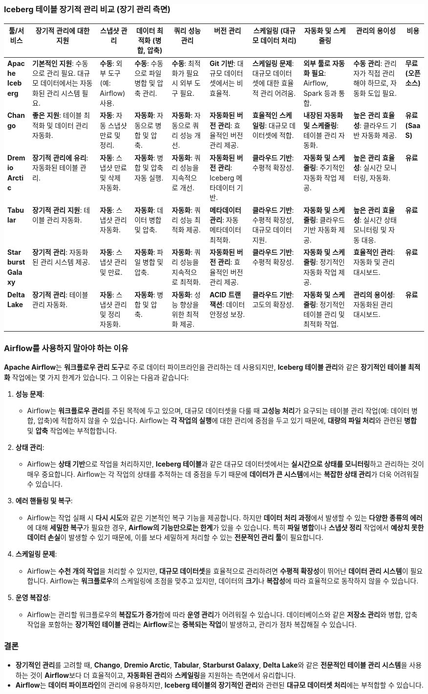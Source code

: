 ### **Iceberg 테이블 장기적 관리 비교 (장기 관리 측면)**

| **툴/서비스**            | **장기적 관리에 대한 지원**                                   | **스냅샷 관리**                    | **데이터 최적화 (병합, 압축)**        | **쿼리 성능 관리**                | **버전 관리**                         | **스케일링 (대규모 데이터 처리)**                 | **자동화 및 스케줄링**                          | **관리의 용이성**                             | **비용**        |
| -------------------- | --------------------------------------------------- | ----------------------------- | --------------------------- | --------------------------- | --------------------------------- | ------------------------------------- | --------------------------------------- | --------------------------------------- | ------------- |
| **Apache Iceberg**   | **기본적인 지원**: 수동으로 관리 필요. 대규모 데이터에서는 자동화된 관리 시스템 필요. | **수동**: 외부 도구(예: Airflow) 사용. | **수동**: 수동으로 파일 병합 및 압축 관리. | **수동**: 최적화가 필요 시 외부 도구 필요. | **Git 기반**: 대규모 데이터셋에서는 비효율적.     | **스케일링 문제**: 대규모 데이터셋에 대한 효율적 관리 어려움. | **외부 툴로 자동화 필요**: Airflow, Spark 등과 통합. | **수동 관리**: 관리자가 직접 관리해야 하므로, 자동화 도입 필요. | **무료 (오픈소스)** |
| **Chango**           | **좋은 지원**: 테이블 최적화 및 데이터 관리 자동화.                    | **자동**: 자동 스냅샷 만료 및 정리.       | **자동화**: 자동으로 병합 및 압축.      | **자동화**: 자동으로 쿼리 성능 개선.     | **자동화된 버전 관리**: 효율적인 버전 관리 제공.    | **효율적인 스케일링**: 대규모 데이터셋에 적합.          | **내장된 자동화 및 스케줄링**: 테이블 관리 자동화.         | **높은 관리 효율성**: 클라우드 기반 자동화 제공.          | **유료 (SaaS)** |
| **Dremio Arctic**    | **장기적 관리에 유리**: 자동화된 테이블 관리.                        | **자동**: 스냅샷 만료 및 삭제 자동화.      | **자동화**: 병합 및 압축 자동 실행.     | **자동화**: 쿼리 성능을 지속적으로 개선.   | **자동화된 버전 관리**: Iceberg 메타데이터 기반. | **클라우드 기반**: 수평적 확장성.                 | **자동화 및 스케줄링**: 주기적인 자동화 작업 제공.         | **높은 관리 효율성**: 실시간 모니터링, 자동화.           | **유료**        |
| **Tabular**          | **장기적 관리 지원**: 테이블 관리 자동화.                          | **자동**: 스냅샷 관리 자동화.           | **자동화**: 데이터 병합 및 압축.       | **자동화**: 쿼리 성능 최적화 제공.      | **메타데이터 관리**: 자동 메타데이터 최적화.       | **클라우드 기반**: 수평적 확장성, 대규모 데이터 지원.     | **자동화 및 스케줄링**: 클라우드 기반 자동화 제공.         | **높은 관리 효율성**: 실시간 상태 모니터링 및 자동 대응.     | **유료**        |
| **Starburst Galaxy** | **장기적 관리**: 자동화된 관리 시스템 제공.                         | **자동**: 스냅샷 관리 및 만료.          | **자동화**: 파일 병합 및 압축.        | **자동화**: 쿼리 성능을 지속적으로 최적화.  | **자동화된 버전 관리**: 효율적인 버전 관리 제공.    | **클라우드 기반**: 수평적 확장성.                 | **자동화 및 스케줄링**: 정기적인 자동화 작업 제공.         | **효율적인 관리**: 자동화 및 관리 대시보드.             | **유료**        |
| **Delta Lake**       | **장기적 관리**: 테이블 관리 자동화.                             | **자동**: 스냅샷 관리 및 정리 자동화.      | **자동화**: 병합 및 압축.           | **자동화**: 성능 향상을 위한 최적화 제공.  | **ACID 트랜잭션**: 데이터 안정성 보장.        | **클라우드 기반**: 고도의 확장성.                 | **자동화 및 스케줄링**: 정기적인 테이블 관리 및 최적화 작업.   | **관리의 용이성**: 자동화된 관리 대시보드.              | **유료**        |

### **Airflow를 사용하지 말아야 하는 이유**

**Apache Airflow**는 **워크플로우 관리 도구**로 주로 데이터 파이프라인을 관리하는 데 사용되지만, **Iceberg 테이블 관리**와 같은 **장기적인 테이블 최적화** 작업에는 몇 가지 한계가 있습니다. 그 이유는 다음과 같습니다:

1. **성능 문제**:
    
    - Airflow는 **워크플로우 관리**를 주된 목적에 두고 있으며, 대규모 데이터셋을 다룰 때 **고성능 처리**가 요구되는 테이블 관리 작업(예: 데이터 병합, 압축)에 적합하지 않을 수 있습니다. Airflow는 **각 작업의 실행**에 대한 관리에 중점을 두고 있기 때문에, **대량의 파일 처리**와 관련된 **병합** 및 **압축** 작업에는 부적합합니다.
2. **상태 관리**:
    
    - Airflow는 **상태 기반**으로 작업을 처리하지만, **Iceberg 테이블**과 같은 대규모 데이터셋에서는 **실시간으로 상태를 모니터링**하고 관리하는 것이 매우 중요합니다. Airflow는 각 작업의 상태를 추적하는 데 중점을 두기 때문에 **데이터가 큰 시스템**에서는 **복잡한 상태 관리**가 더욱 어려워질 수 있습니다.
3. **에러 핸들링 및 복구**:
    
    - Airflow는 작업 실패 시 **다시 시도**와 같은 기본적인 복구 기능을 제공합니다. 하지만 **데이터 처리 과정**에서 발생할 수 있는 **다양한 종류의 에러**에 대해 **세밀한 복구**가 필요한 경우, **Airflow의 기능만으로는 한계**가 있을 수 있습니다. 특히 **파일 병합**이나 **스냅샷 정리** 작업에서 **예상치 못한 데이터 손실**이 발생할 수 있기 때문에, 이를 보다 세밀하게 처리할 수 있는 **전문적인 관리 툴**이 필요합니다.
4. **스케일링 문제**:
    
    - Airflow는 **수천 개의 작업**을 처리할 수 있지만, **대규모 데이터셋**을 효율적으로 관리하려면 **수평적 확장성**이 뛰어난 **데이터 관리 시스템**이 필요합니다. Airflow는 **워크플로우**의 스케일링에 초점을 맞추고 있지만, 데이터의 **크기**나 **복잡성**에 따라 효율적으로 동작하지 않을 수 있습니다.
5. **운영 복잡성**:
    
    - Airflow는 관리할 워크플로우의 **복잡도가 증가**함에 따라 **운영 관리**가 어려워질 수 있습니다. 데이터베이스와 같은 **저장소 관리**와 병합, 압축 작업을 포함하는 **장기적인 테이블 관리**는 **Airflow**로는 **중복되는 작업**이 발생하고, 관리가 점차 복잡해질 수 있습니다.

### 결론

- **장기적인 관리**를 고려할 때, **Chango**, **Dremio Arctic**, **Tabular**, **Starburst Galaxy**, **Delta Lake**와 같은 **전문적인 테이블 관리 시스템**을 사용하는 것이 **Airflow**보다 더 효율적이고, **자동화된 관리**와 **스케일링**을 지원하는 측면에서 유리합니다.
- **Airflow**는 **데이터 파이프라인**의 관리에 유용하지만, **Iceberg 테이블의 장기적인 관리**와 관련된 **대규모 데이터셋 처리**에는 부적합할 수 있습니다.